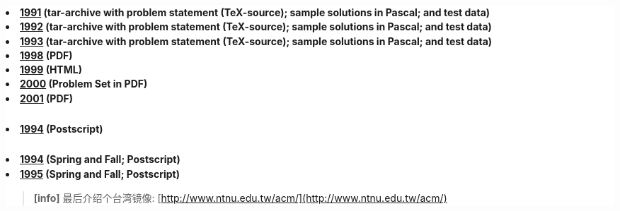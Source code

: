 </li><li><strong><a href="http://www.ntnu.edu.tw/acm/ProblemSetArchive/B_VV_SouthPac/1991/index.html" rel="nofollow">1991</a> (tar-archive with problem statement (TeX-source); sample solutions in Pascal; and test data)</strong></li><li><strong><a href="http://www.ntnu.edu.tw/acm/ProblemSetArchive/B_VV_SouthPac/1992/index.html" rel="nofollow">1992</a> (tar-archive with problem statement (TeX-source); sample solutions in Pascal; and test data)</strong></li><li><strong><a href="http://www.ntnu.edu.tw/acm/ProblemSetArchive/B_VV_SouthPac/1993/index.html" rel="nofollow">1993</a> (tar-archive with problem statement (TeX-source); sample solutions in Pascal; and test data)</strong></li><li><strong><a href="http://www.ntnu.edu.tw/acm/ProblemSetArchive/B_VV_SouthPac/1998/index.html" rel="nofollow">1998</a> (PDF)</strong></li><li><strong><a href="http://www.ntnu.edu.tw/acm/ProblemSetArchive/B_VV_SouthPac/1999/index.html" rel="nofollow">1999</a> (HTML)</strong></li><li><strong><a href="http://www.ntnu.edu.tw/acm/ProblemSetArchive/B_VV_SouthPac/2000/index.html" rel="nofollow">2000</a> (Problem Set in PDF)</strong></li><li><strong><strong><a href="http://www.ntnu.edu.tw/acm/ProblemSetArchive/B_VV_SouthPac/2001/index.html" rel="nofollow">2001</a> (PDF)</strong></strong>
<h3><a name="C_LO_ETH"></a></h3>
</li><li><strong><strong><a href="http://www.ntnu.edu.tw/acm/ProblemSetArchive/C_LO_ETH/1994/index.html" rel="nofollow">1994</a> (Postscript)</strong></strong>
<h3><a name="C_LO_Notre"></a></h3>
</li><li><strong><a href="http://www.ntnu.edu.tw/acm/ProblemSetArchive/C_LO_Notre/1994/index.html" rel="nofollow">1994</a> (Spring and Fall; Postscript)</strong></li><li><strong><a href="http://www.ntnu.edu.tw/acm/ProblemSetArchive/C_LO_Notre/1995/index.html" rel="nofollow">1995</a> (Spring and Fall; Postscript)</strong></li></ul><p></p>



> **[info]** 最后介绍个台湾镜像: [http://www.ntnu.edu.tw/acm/](http://www.ntnu.edu.tw/acm/)
